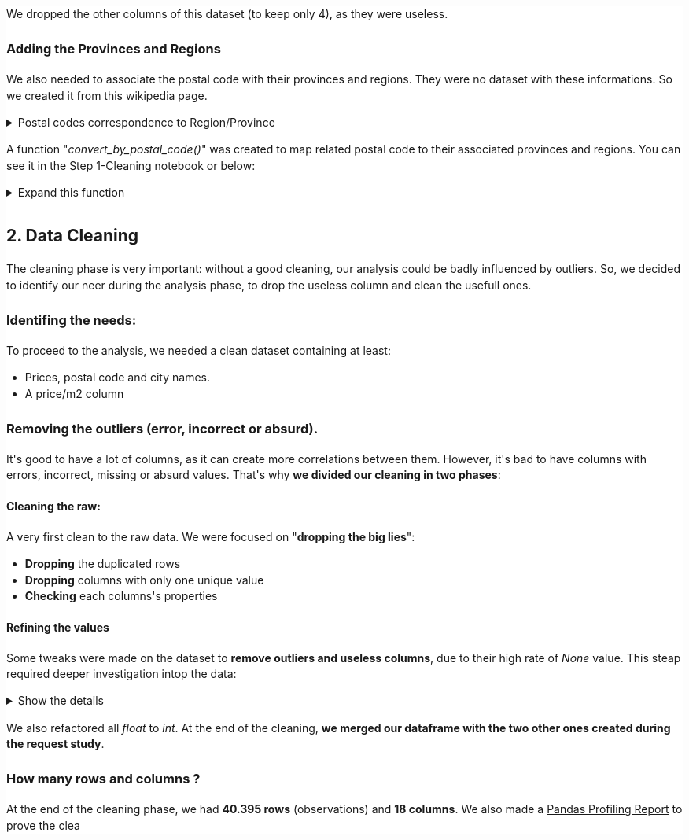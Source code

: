 We dropped the other columns of this dataset (to keep only 4), as they were useless.

### Adding the Provinces and Regions
We also needed to associate the postal code with their provinces and regions. They were no dataset with these informations. So we created it from [this wikipedia page](https://fr.wikipedia.org/wiki/Provinces_de_Belgique).

<details><summary>Postal codes correspondence to Region/Province</summary></details>

A function "*convert_by_postal_code()*" was created to map related postal code to their associated provinces and regions. You can see it in the [Step 1-Cleaning notebook](https://github.com/kaiyungtan/challenge-data-analysis/blob/master/step1_cleaning.ipynb) or below:

<details><summary>Expand this function</summary></details>


## 2. Data Cleaning
The cleaning phase is very important: without a good cleaning, our analysis could be badly influenced by outliers. So, we decided to identify our neer during the analysis phase, to drop the useless column and clean the usefull ones.

### Identifing the needs:
To proceed to the analysis, we needed a clean dataset containing at least:

  - Prices, postal code and city names.
  - A price/m2 column
  
### Removing the outliers (error, incorrect or absurd).
It's good to have a lot of columns, as it can create more correlations between them. However, it's bad to have columns with errors, incorrect, missing or absurd values. That's why **we divided our cleaning in two phases**:

#### Cleaning the raw:
A very first clean to the raw data. We were focused on "**dropping the big lies**":

- **Dropping** the duplicated rows
- **Dropping** columns with only one unique value
- **Checking** each columns's properties

#### Refining the values
Some tweaks were made on the dataset to **remove outliers and useless columns**, due to their high rate of *None* value. This steap required deeper investigation intop the data:

<details><summary>Show the details</summary></details>

We also refactored all *float* to *int*. At the end of the cleaning, **we merged our dataframe with the two other ones created during the request study**.

### How many rows and columns ?
At the end of the cleaning phase, we had **40.395 rows** (observations) and **18 columns**. We also made a [Pandas Profiling Report](https://kaiyungtan.github.io/challenge-data-analysis/data/clean/report.html) to prove the clea

